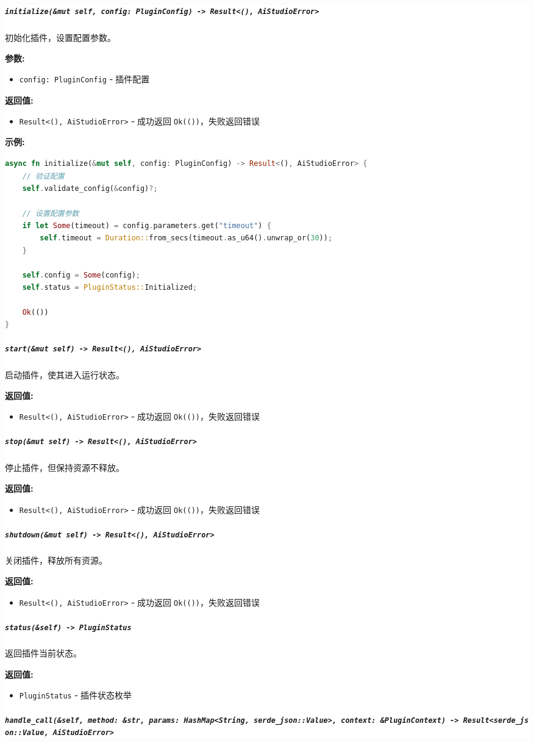 ##### `initialize(&mut self, config: PluginConfig) -> Result<(), AiStudioError>`

初始化插件，设置配置参数。

**参数:**
- `config: PluginConfig` - 插件配置

**返回值:**
- `Result<(), AiStudioError>` - 成功返回 `Ok(())`，失败返回错误

**示例:**
```rust
async fn initialize(&mut self, config: PluginConfig) -> Result<(), AiStudioError> {
    // 验证配置
    self.validate_config(&config)?;
    
    // 设置配置参数
    if let Some(timeout) = config.parameters.get("timeout") {
        self.timeout = Duration::from_secs(timeout.as_u64().unwrap_or(30));
    }
    
    self.config = Some(config);
    self.status = PluginStatus::Initialized;
    
    Ok(())
}
```

##### `start(&mut self) -> Result<(), AiStudioError>`

启动插件，使其进入运行状态。

**返回值:**
- `Result<(), AiStudioError>` - 成功返回 `Ok(())`，失败返回错误

##### `stop(&mut self) -> Result<(), AiStudioError>`

停止插件，但保持资源不释放。

**返回值:**
- `Result<(), AiStudioError>` - 成功返回 `Ok(())`，失败返回错误

##### `shutdown(&mut self) -> Result<(), AiStudioError>`

关闭插件，释放所有资源。

**返回值:**
- `Result<(), AiStudioError>` - 成功返回 `Ok(())`，失败返回错误

##### `status(&self) -> PluginStatus`

返回插件当前状态。

**返回值:**
- `PluginStatus` - 插件状态枚举

##### `handle_call(&self, method: &str, params: HashMap<String, serde_json::Value>, context: &PluginContext) -> Result<serde_json::Value, AiStudioError>`
